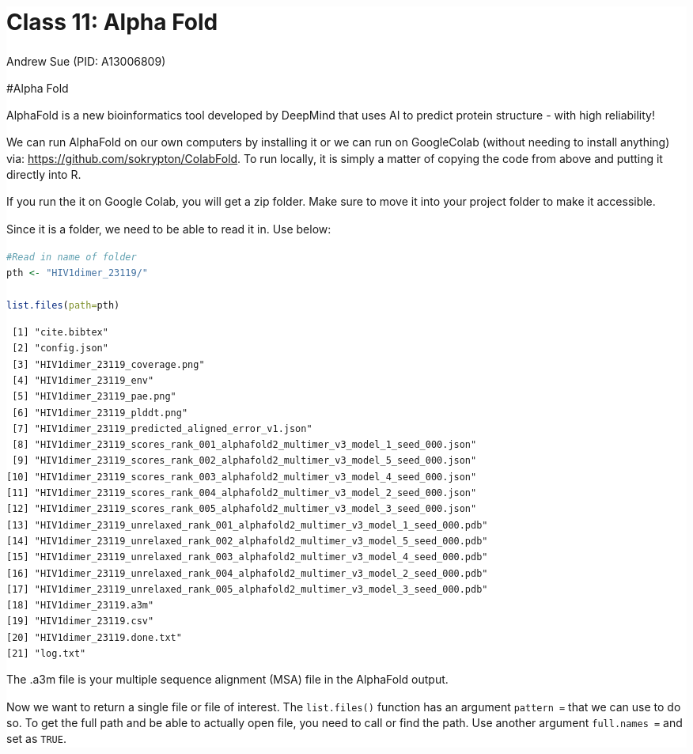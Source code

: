 # Class 11: Alpha Fold
Andrew Sue (PID: A13006809)

#Alpha Fold

AlphaFold is a new bioinformatics tool developed by DeepMind that uses
AI to predict protein structure - with high reliability!

We can run AlphaFold on our own computers by installing it or we can run
on GoogleColab (without needing to install anything) via:
https://github.com/sokrypton/ColabFold. To run locally, it is simply a
matter of copying the code from above and putting it directly into R.

If you run the it on Google Colab, you will get a zip folder. Make sure
to move it into your project folder to make it accessible.

Since it is a folder, we need to be able to read it in. Use below:

``` r
#Read in name of folder 
pth <- "HIV1dimer_23119/"

list.files(path=pth)
```

     [1] "cite.bibtex"                                                                   
     [2] "config.json"                                                                   
     [3] "HIV1dimer_23119_coverage.png"                                                  
     [4] "HIV1dimer_23119_env"                                                           
     [5] "HIV1dimer_23119_pae.png"                                                       
     [6] "HIV1dimer_23119_plddt.png"                                                     
     [7] "HIV1dimer_23119_predicted_aligned_error_v1.json"                               
     [8] "HIV1dimer_23119_scores_rank_001_alphafold2_multimer_v3_model_1_seed_000.json"  
     [9] "HIV1dimer_23119_scores_rank_002_alphafold2_multimer_v3_model_5_seed_000.json"  
    [10] "HIV1dimer_23119_scores_rank_003_alphafold2_multimer_v3_model_4_seed_000.json"  
    [11] "HIV1dimer_23119_scores_rank_004_alphafold2_multimer_v3_model_2_seed_000.json"  
    [12] "HIV1dimer_23119_scores_rank_005_alphafold2_multimer_v3_model_3_seed_000.json"  
    [13] "HIV1dimer_23119_unrelaxed_rank_001_alphafold2_multimer_v3_model_1_seed_000.pdb"
    [14] "HIV1dimer_23119_unrelaxed_rank_002_alphafold2_multimer_v3_model_5_seed_000.pdb"
    [15] "HIV1dimer_23119_unrelaxed_rank_003_alphafold2_multimer_v3_model_4_seed_000.pdb"
    [16] "HIV1dimer_23119_unrelaxed_rank_004_alphafold2_multimer_v3_model_2_seed_000.pdb"
    [17] "HIV1dimer_23119_unrelaxed_rank_005_alphafold2_multimer_v3_model_3_seed_000.pdb"
    [18] "HIV1dimer_23119.a3m"                                                           
    [19] "HIV1dimer_23119.csv"                                                           
    [20] "HIV1dimer_23119.done.txt"                                                      
    [21] "log.txt"                                                                       

The .a3m file is your multiple sequence alignment (MSA) file in the
AlphaFold output.

Now we want to return a single file or file of interest. The
`list.files()` function has an argument `pattern =` that we can use to
do so. To get the full path and be able to actually open file, you need
to call or find the path. Use another argument `full.names =` and set as
`TRUE`.
